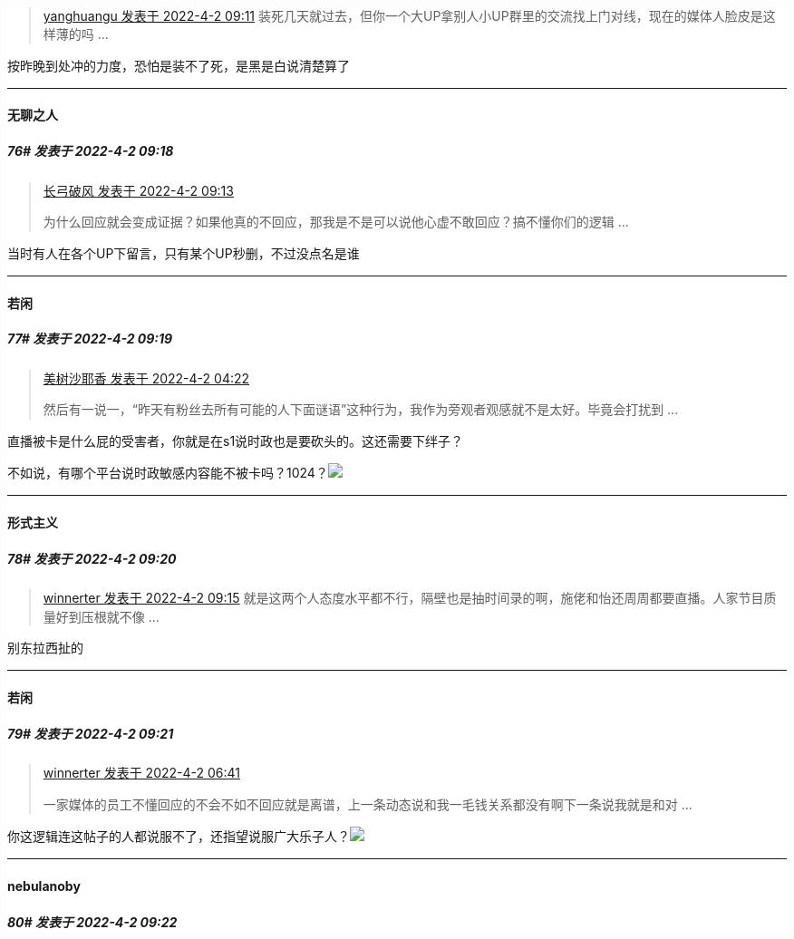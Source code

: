 <blockquote><a href="httphttps://bbs.saraba1st.com/2b/forum.php?mod=redirect&amp;goto=findpost&amp;pid=55281303&amp;ptid=2062066" target="_blank">yanghuangu 发表于 2022-4-2 09:11</a>
装死几天就过去，但你一个大UP拿别人小UP群里的交流找上门对线，现在的媒体人脸皮是这样薄的吗 ...</blockquote>
按昨晚到处冲的力度，恐怕是装不了死，是黑是白说清楚算了

*****

####  无聊之人  
##### 76#       发表于 2022-4-2 09:18

<blockquote><a href="httphttps://bbs.saraba1st.com/2b/forum.php?mod=redirect&amp;goto=findpost&amp;pid=55281333&amp;ptid=2062066" target="_blank">长弓破风 发表于 2022-4-2 09:13</a>

为什么回应就会变成证据？如果他真的不回应，那我是不是可以说他心虚不敢回应？搞不懂你们的逻辑 ...</blockquote>
当时有人在各个UP下留言，只有某个UP秒删，不过没点名是谁

*****

####  若闲  
##### 77#       发表于 2022-4-2 09:19

<blockquote><a href="httphttps://bbs.saraba1st.com/2b/forum.php?mod=redirect&amp;goto=findpost&amp;pid=55280446&amp;ptid=2062066" target="_blank">美树沙耶香 发表于 2022-4-2 04:22</a>

然后有一说一，“昨天有粉丝去所有可能的人下面谜语”这种行为，我作为旁观者观感就不是太好。毕竟会打扰到 ...</blockquote>
直播被卡是什么屁的受害者，你就是在s1说时政也是要砍头的。这还需要下绊子？

不如说，有哪个平台说时政敏感内容能不被卡吗？1024？<img src="https://static.saraba1st.com/image/smiley/face2017/004.gif" referrerpolicy="no-referrer">

*****

####  形式主义  
##### 78#       发表于 2022-4-2 09:20

<blockquote><a href="httphttps://bbs.saraba1st.com/2b/forum.php?mod=redirect&amp;goto=findpost&amp;pid=55281355&amp;ptid=2062066" target="_blank">winnerter 发表于 2022-4-2 09:15</a>
就是这两个人态度水平都不行，隔壁也是抽时间录的啊，施佬和怡还周周都要直播。人家节目质量好到压根就不像 ...</blockquote>
别东拉西扯的



*****

####  若闲  
##### 79#       发表于 2022-4-2 09:21

<blockquote><a href="httphttps://bbs.saraba1st.com/2b/forum.php?mod=redirect&amp;goto=findpost&amp;pid=55280557&amp;ptid=2062066" target="_blank">winnerter 发表于 2022-4-2 06:41</a>

一家媒体的员工不懂回应的不会不如不回应就是离谱，上一条动态说和我一毛钱关系都没有啊下一条说我就是和对 ...</blockquote>
你这逻辑连这帖子的人都说服不了，还指望说服广大乐子人？<img src="https://static.saraba1st.com/image/smiley/face2017/001.png" referrerpolicy="no-referrer">

*****

####  nebulanoby  
##### 80#       发表于 2022-4-2 09:22
